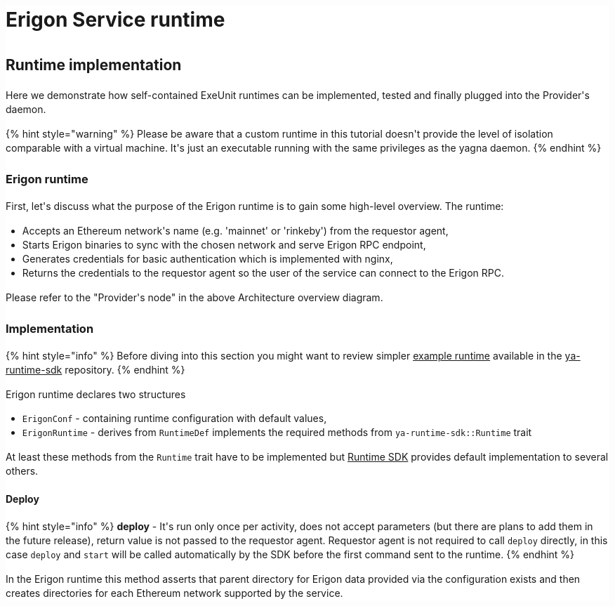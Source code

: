 # Erigon Service runtime

## Runtime implementation

Here we demonstrate how self-contained ExeUnit runtimes can be implemented, tested and finally plugged into the Provider's daemon.

{% hint style="warning" %}
Please be aware that a custom runtime in this tutorial doesn't provide the level of isolation comparable with a virtual machine. It's just an executable running with the same privileges as the yagna daemon.
{% endhint %}

### Erigon runtime

First, let's discuss what the purpose of the Erigon runtime is to gain some high-level overview. The runtime:

* Accepts an Ethereum network's name \(e.g. 'mainnet' or 'rinkeby'\) from the requestor agent,
* Starts Erigon binaries to sync with the chosen network and serve Erigon RPC endpoint,
* Generates credentials for basic authentication which is implemented with nginx,
* Returns the credentials to the requestor agent so the user of the service can connect to the Erigon RPC.

Please refer to the "Provider's node" in the above Architecture overview diagram.

### Implementation

{% hint style="info" %}
Before diving into this section you might want to review simpler [example runtime](https://github.com/golemfactory/ya-runtime-sdk/blob/main/examples/example-runtime/src/main.rs) available in the [ya-runtime-sdk](https://github.com/golemfactory/ya-runtime-sdk/) repository.
{% endhint %}

Erigon runtime declares two structures

* `ErigonConf` - containing runtime configuration with default values,
* `ErigonRuntime` - derives from `RuntimeDef` implements the required methods from `ya-runtime-sdk::Runtime` trait

At least these methods from the `Runtime` trait have to be implemented but [Runtime SDK](https://github.com/golemfactory/ya-runtime-sdk/) provides default implementation to several others.

#### Deploy

{% hint style="info" %}
**deploy** - It's run only once per activity, does not accept parameters \(but there are plans to add them in the future release\), return value is not passed to the requestor agent. Requestor agent is not required to call `deploy` directly, in this case `deploy` and `start` will be called automatically by the SDK before the first command sent to the runtime.
{% endhint %}

In the Erigon runtime this method asserts that parent directory for Erigon data provided via the configuration exists and then creates directories for each Ethereum network supported by the service.
